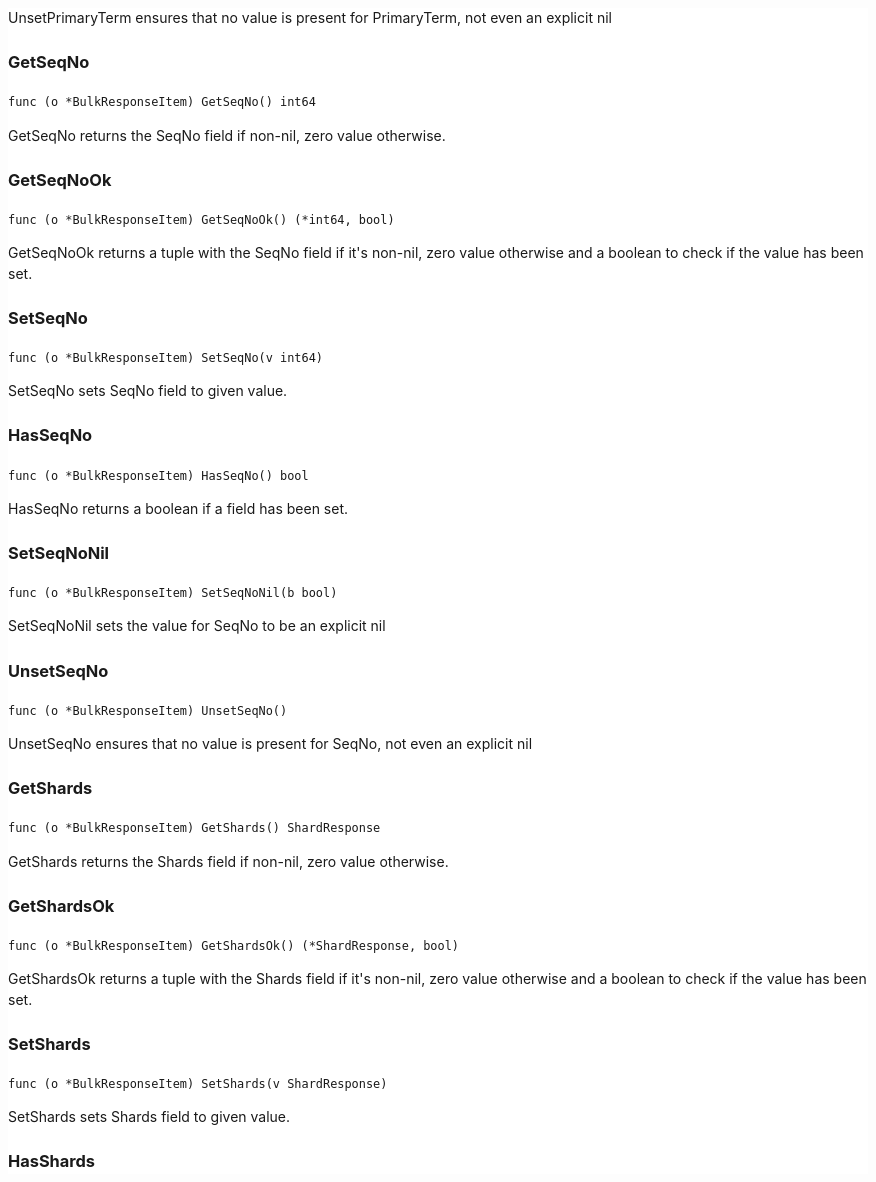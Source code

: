 UnsetPrimaryTerm ensures that no value is present for PrimaryTerm, not even an explicit nil
### GetSeqNo

`func (o *BulkResponseItem) GetSeqNo() int64`

GetSeqNo returns the SeqNo field if non-nil, zero value otherwise.

### GetSeqNoOk

`func (o *BulkResponseItem) GetSeqNoOk() (*int64, bool)`

GetSeqNoOk returns a tuple with the SeqNo field if it's non-nil, zero value otherwise
and a boolean to check if the value has been set.

### SetSeqNo

`func (o *BulkResponseItem) SetSeqNo(v int64)`

SetSeqNo sets SeqNo field to given value.

### HasSeqNo

`func (o *BulkResponseItem) HasSeqNo() bool`

HasSeqNo returns a boolean if a field has been set.

### SetSeqNoNil

`func (o *BulkResponseItem) SetSeqNoNil(b bool)`

 SetSeqNoNil sets the value for SeqNo to be an explicit nil

### UnsetSeqNo
`func (o *BulkResponseItem) UnsetSeqNo()`

UnsetSeqNo ensures that no value is present for SeqNo, not even an explicit nil
### GetShards

`func (o *BulkResponseItem) GetShards() ShardResponse`

GetShards returns the Shards field if non-nil, zero value otherwise.

### GetShardsOk

`func (o *BulkResponseItem) GetShardsOk() (*ShardResponse, bool)`

GetShardsOk returns a tuple with the Shards field if it's non-nil, zero value otherwise
and a boolean to check if the value has been set.

### SetShards

`func (o *BulkResponseItem) SetShards(v ShardResponse)`

SetShards sets Shards field to given value.

### HasShards
